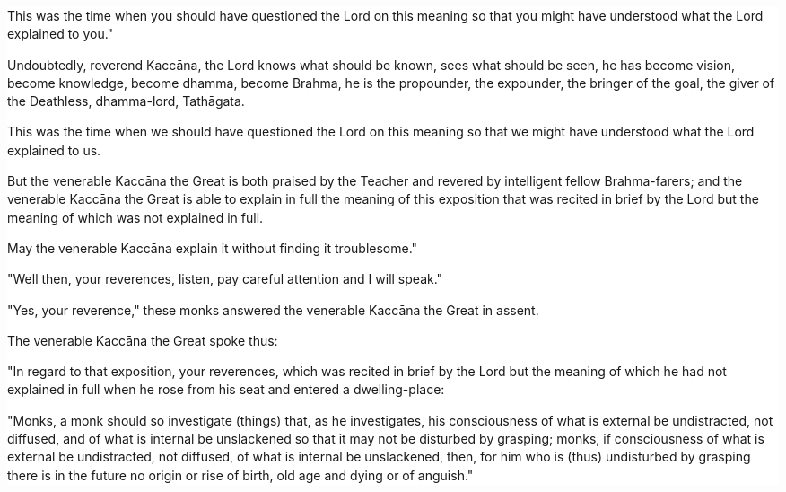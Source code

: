  This was the time
 when you should have questioned the Lord on this meaning
 so that you might have understood what the Lord explained to you."

 Undoubtedly, reverend Kaccāna,
 the Lord knows what should be known,
 sees what should be seen,
 he has become vision,
 become knowledge,
 become dhamma,
 become Brahma,
 he is the propounder,
 the expounder,
 the bringer of the goal,
 the giver of the Deathless,
 dhamma-lord,
 Tathāgata.

 This was the time
 when we should have questioned the Lord on this meaning
 so that we might have understood what the Lord explained to us.

 But the venerable Kaccāna the Great
 is both praised by the Teacher
 and revered by intelligent fellow Brahma-farers;
 and the venerable Kaccāna the Great
 is able to explain in full
 the meaning of this exposition
 that was recited in brief by the Lord
 but the meaning of which was not explained in full.

 May the venerable Kaccāna explain it without finding it troublesome."

 "Well then, your reverences,
 listen,
 pay careful attention
 and I will speak."

 "Yes, your reverence,"
 these monks answered the venerable Kaccāna the Great in assent.

 The venerable Kaccāna the Great spoke thus:

 "In regard to that exposition, your reverences,
 which was recited in brief by the Lord
 but the meaning of which he had not explained in full
 when he rose from his seat and entered a dwelling-place:

 "Monks, a monk should so investigate (things) that,
 as he investigates,
 his consciousness of what is external
 be undistracted, not diffused,
 and of what is internal
 be unslackened
 so that it may not be disturbed by grasping;
 monks, if consciousness of what is external
 be undistracted, not diffused,
 of what is internal
 be unslackened,
 then, for him who is (thus) undisturbed by grasping
 there is in the future
 no origin or rise
 of birth, old age and dying
 or of anguish."
